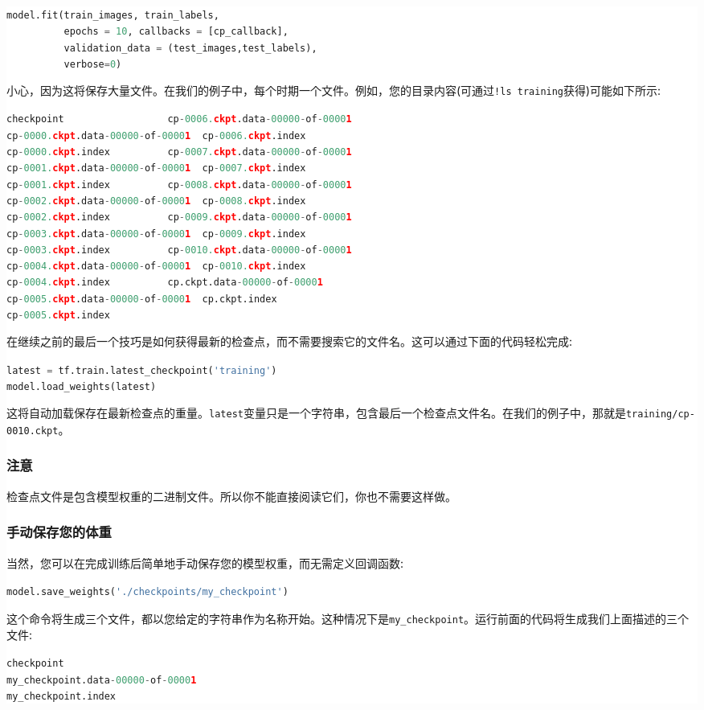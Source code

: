 ```py
model.fit(train_images, train_labels,
          epochs = 10, callbacks = [cp_callback],
          validation_data = (test_images,test_labels),
          verbose=0)

```

小心，因为这将保存大量文件。在我们的例子中，每个时期一个文件。例如，您的目录内容(可通过`!ls training`获得)可能如下所示:

```py
checkpoint                  cp-0006.ckpt.data-00000-of-00001
cp-0000.ckpt.data-00000-of-00001  cp-0006.ckpt.index
cp-0000.ckpt.index          cp-0007.ckpt.data-00000-of-00001
cp-0001.ckpt.data-00000-of-00001  cp-0007.ckpt.index
cp-0001.ckpt.index          cp-0008.ckpt.data-00000-of-00001
cp-0002.ckpt.data-00000-of-00001  cp-0008.ckpt.index
cp-0002.ckpt.index          cp-0009.ckpt.data-00000-of-00001
cp-0003.ckpt.data-00000-of-00001  cp-0009.ckpt.index
cp-0003.ckpt.index          cp-0010.ckpt.data-00000-of-00001
cp-0004.ckpt.data-00000-of-00001  cp-0010.ckpt.index
cp-0004.ckpt.index          cp.ckpt.data-00000-of-00001
cp-0005.ckpt.data-00000-of-00001  cp.ckpt.index
cp-0005.ckpt.index

```

在继续之前的最后一个技巧是如何获得最新的检查点，而不需要搜索它的文件名。这可以通过下面的代码轻松完成:

```py
latest = tf.train.latest_checkpoint('training')
model.load_weights(latest)

```

这将自动加载保存在最新检查点的重量。`latest`变量只是一个字符串，包含最后一个检查点文件名。在我们的例子中，那就是`training/cp-0010.ckpt`。

### 注意

检查点文件是包含模型权重的二进制文件。所以你不能直接阅读它们，你也不需要这样做。

### 手动保存您的体重

当然，您可以在完成训练后简单地手动保存您的模型权重，而无需定义回调函数:

```py
model.save_weights('./checkpoints/my_checkpoint')

```

这个命令将生成三个文件，都以您给定的字符串作为名称开始。这种情况下是`my_checkpoint`。运行前面的代码将生成我们上面描述的三个文件:

```py
checkpoint
my_checkpoint.data-00000-of-00001
my_checkpoint.index

```
